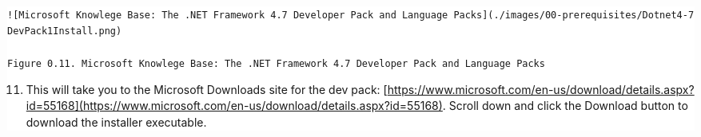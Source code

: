     ![Microsoft Knowlege Base: The .NET Framework 4.7 Developer Pack and Language Packs](./images/00-prerequisites/Dotnet4-7DevPack1Install.png)

    Figure 0.11. Microsoft Knowlege Base: The .NET Framework 4.7 Developer Pack and Language Packs

11. This will take you to the Microsoft Downloads site for the dev pack: [https://www.microsoft.com/en-us/download/details.aspx?id=55168](https://www.microsoft.com/en-us/download/details.aspx?id=55168). Scroll down and click the Download button to download the installer executable. 
